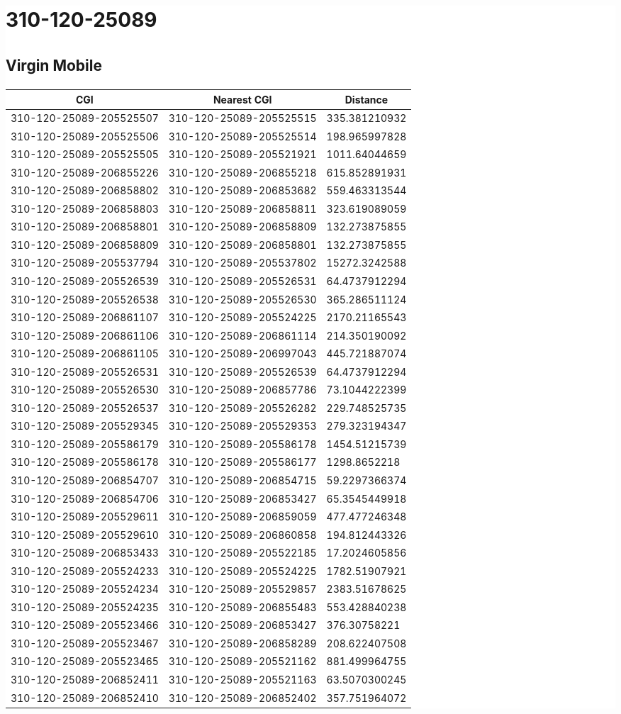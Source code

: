 # 310-120-25089
## Virgin Mobile


| CGI | Nearest CGI | Distance |
|-----|-------------|----------|
| 310-120-25089-205525507 | 310-120-25089-205525515 | 335.381210932 |
| 310-120-25089-205525506 | 310-120-25089-205525514 | 198.965997828 |
| 310-120-25089-205525505 | 310-120-25089-205521921 | 1011.64044659 |
| 310-120-25089-206855226 | 310-120-25089-206855218 | 615.852891931 |
| 310-120-25089-206858802 | 310-120-25089-206853682 | 559.463313544 |
| 310-120-25089-206858803 | 310-120-25089-206858811 | 323.619089059 |
| 310-120-25089-206858801 | 310-120-25089-206858809 | 132.273875855 |
| 310-120-25089-206858809 | 310-120-25089-206858801 | 132.273875855 |
| 310-120-25089-205537794 | 310-120-25089-205537802 | 15272.3242588 |
| 310-120-25089-205526539 | 310-120-25089-205526531 | 64.4737912294 |
| 310-120-25089-205526538 | 310-120-25089-205526530 | 365.286511124 |
| 310-120-25089-206861107 | 310-120-25089-205524225 | 2170.21165543 |
| 310-120-25089-206861106 | 310-120-25089-206861114 | 214.350190092 |
| 310-120-25089-206861105 | 310-120-25089-206997043 | 445.721887074 |
| 310-120-25089-205526531 | 310-120-25089-205526539 | 64.4737912294 |
| 310-120-25089-205526530 | 310-120-25089-206857786 | 73.1044222399 |
| 310-120-25089-205526537 | 310-120-25089-205526282 | 229.748525735 |
| 310-120-25089-205529345 | 310-120-25089-205529353 | 279.323194347 |
| 310-120-25089-205586179 | 310-120-25089-205586178 | 1454.51215739 |
| 310-120-25089-205586178 | 310-120-25089-205586177 | 1298.8652218 |
| 310-120-25089-206854707 | 310-120-25089-206854715 | 59.2297366374 |
| 310-120-25089-206854706 | 310-120-25089-206853427 | 65.3545449918 |
| 310-120-25089-205529611 | 310-120-25089-206859059 | 477.477246348 |
| 310-120-25089-205529610 | 310-120-25089-206860858 | 194.812443326 |
| 310-120-25089-206853433 | 310-120-25089-205522185 | 17.2024605856 |
| 310-120-25089-205524233 | 310-120-25089-205524225 | 1782.51907921 |
| 310-120-25089-205524234 | 310-120-25089-205529857 | 2383.51678625 |
| 310-120-25089-205524235 | 310-120-25089-206855483 | 553.428840238 |
| 310-120-25089-205523466 | 310-120-25089-206853427 | 376.30758221 |
| 310-120-25089-205523467 | 310-120-25089-206858289 | 208.622407508 |
| 310-120-25089-205523465 | 310-120-25089-205521162 | 881.499964755 |
| 310-120-25089-206852411 | 310-120-25089-205521163 | 63.5070300245 |
| 310-120-25089-206852410 | 310-120-25089-206852402 | 357.751964072 |
